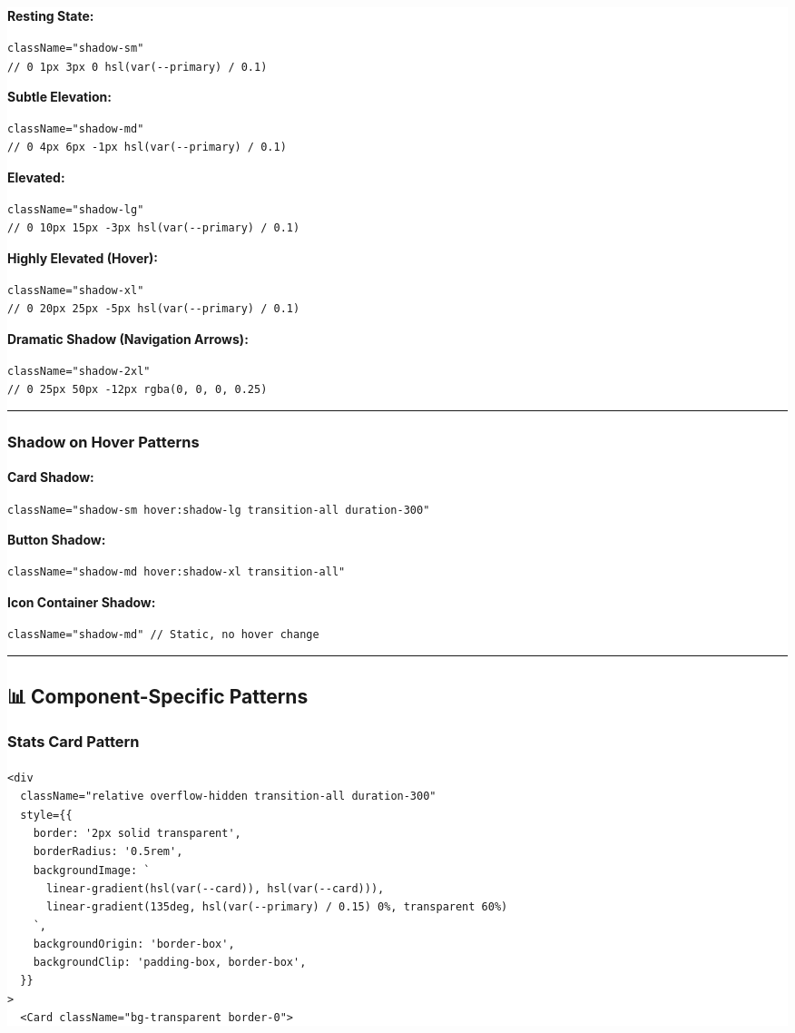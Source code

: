 **Resting State:**
```tsx
className="shadow-sm"
// 0 1px 3px 0 hsl(var(--primary) / 0.1)
```

**Subtle Elevation:**
```tsx
className="shadow-md"
// 0 4px 6px -1px hsl(var(--primary) / 0.1)
```

**Elevated:**
```tsx
className="shadow-lg"
// 0 10px 15px -3px hsl(var(--primary) / 0.1)
```

**Highly Elevated (Hover):**
```tsx
className="shadow-xl"
// 0 20px 25px -5px hsl(var(--primary) / 0.1)
```

**Dramatic Shadow (Navigation Arrows):**
```tsx
className="shadow-2xl"
// 0 25px 50px -12px rgba(0, 0, 0, 0.25)
```

---

### Shadow on Hover Patterns

**Card Shadow:**
```tsx
className="shadow-sm hover:shadow-lg transition-all duration-300"
```

**Button Shadow:**
```tsx
className="shadow-md hover:shadow-xl transition-all"
```

**Icon Container Shadow:**
```tsx
className="shadow-md" // Static, no hover change
```

---

## 📊 Component-Specific Patterns

### Stats Card Pattern

```tsx
<div
  className="relative overflow-hidden transition-all duration-300"
  style={{
    border: '2px solid transparent',
    borderRadius: '0.5rem',
    backgroundImage: `
      linear-gradient(hsl(var(--card)), hsl(var(--card))),
      linear-gradient(135deg, hsl(var(--primary) / 0.15) 0%, transparent 60%)
    `,
    backgroundOrigin: 'border-box',
    backgroundClip: 'padding-box, border-box',
  }}
>
  <Card className="bg-transparent border-0">
```